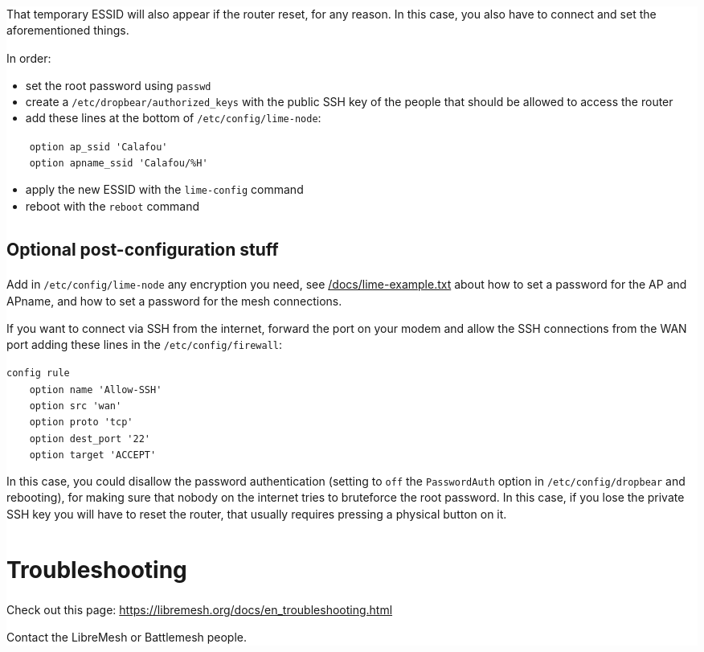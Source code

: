 That temporary ESSID will also appear if the router reset, for any reason. In this case, you also have to connect and set the aforementioned things.

In order:

* set the root password using `passwd`
* create a `/etc/dropbear/authorized_keys` with the public SSH key of the people that should be allowed to access the router
* add these lines at the bottom of `/etc/config/lime-node`:
```
    option ap_ssid 'Calafou'
	option apname_ssid 'Calafou/%H'
```
* apply the new ESSID with the `lime-config` command
* reboot with the `reboot` command

## Optional post-configuration stuff

Add in `/etc/config/lime-node` any encryption you need, see [/docs/lime-example.txt](https://github.com/libremesh/lime-packages/blob/master/packages/lime-docs/files/www/docs/lime-example.txt) about how to set a password for the AP and APname, and how to set a password for the mesh connections.

If you want to connect via SSH from the internet, forward the port on your modem and allow the SSH connections from the WAN port adding these lines in the `/etc/config/firewall`:

```
config rule
	option name 'Allow-SSH'
	option src 'wan'
	option proto 'tcp'
	option dest_port '22'
	option target 'ACCEPT'
```

In this case, you could disallow the password authentication (setting to `off` the `PasswordAuth` option in `/etc/config/dropbear` and rebooting), for making sure that nobody on the internet tries to bruteforce the root password. In this case, if you lose the private SSH key you will have to reset the router, that usually requires pressing a physical button on it.

# Troubleshooting

Check out this page: https://libremesh.org/docs/en_troubleshooting.html

Contact the LibreMesh or Battlemesh people.
